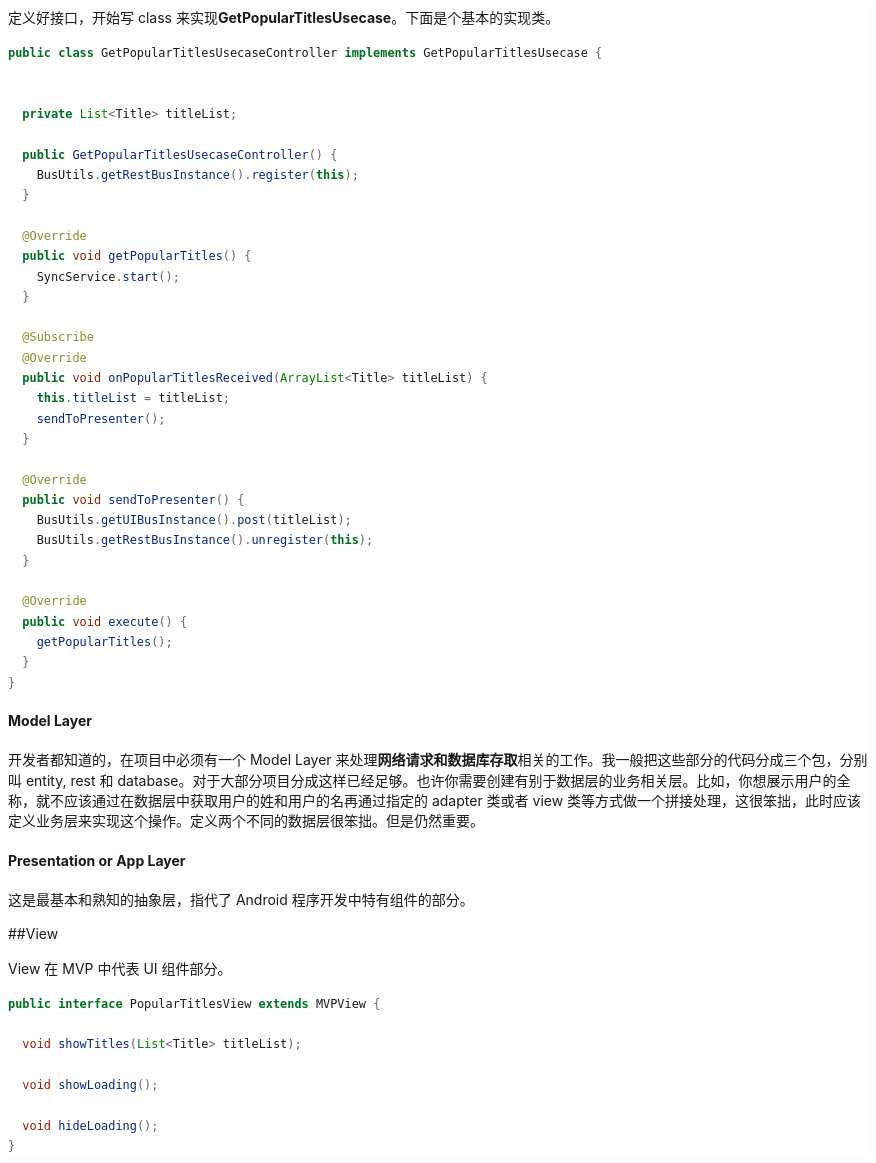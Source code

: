 定义好接口，开始写 class 来实现**GetPopularTitlesUsecase**。下面是个基本的实现类。

```java
public class GetPopularTitlesUsecaseController implements GetPopularTitlesUsecase {


  private List<Title> titleList;

  public GetPopularTitlesUsecaseController() {
    BusUtils.getRestBusInstance().register(this);
  }

  @Override
  public void getPopularTitles() {
    SyncService.start();
  }

  @Subscribe
  @Override
  public void onPopularTitlesReceived(ArrayList<Title> titleList) {
    this.titleList = titleList;
    sendToPresenter();
  }

  @Override
  public void sendToPresenter() {
    BusUtils.getUIBusInstance().post(titleList);
    BusUtils.getRestBusInstance().unregister(this);
  }

  @Override
  public void execute() {
    getPopularTitles();
  }
}
```


#### Model Layer

开发者都知道的，在项目中必须有一个 Model Layer 来处理**网络请求和数据库存取**相关的工作。我一般把这些部分的代码分成三个包，分别叫 entity, rest 和 database。对于大部分项目分成这样已经足够。也许你需要创建有别于数据层的业务相关层。比如，你想展示用户的全称，就不应该通过在数据层中获取用户的姓和用户的名再通过指定的 adapter 类或者 view 类等方式做一个拼接处理，这很笨拙，此时应该定义业务层来实现这个操作。定义两个不同的数据层很笨拙。但是仍然重要。

#### Presentation or App Layer

这是最基本和熟知的抽象层，指代了 Android 程序开发中特有组件的部分。

##View

View 在 MVP 中代表 UI 组件部分。

```java
public interface PopularTitlesView extends MVPView {

  void showTitles(List<Title> titleList);

  void showLoading();

  void hideLoading();
}
```
